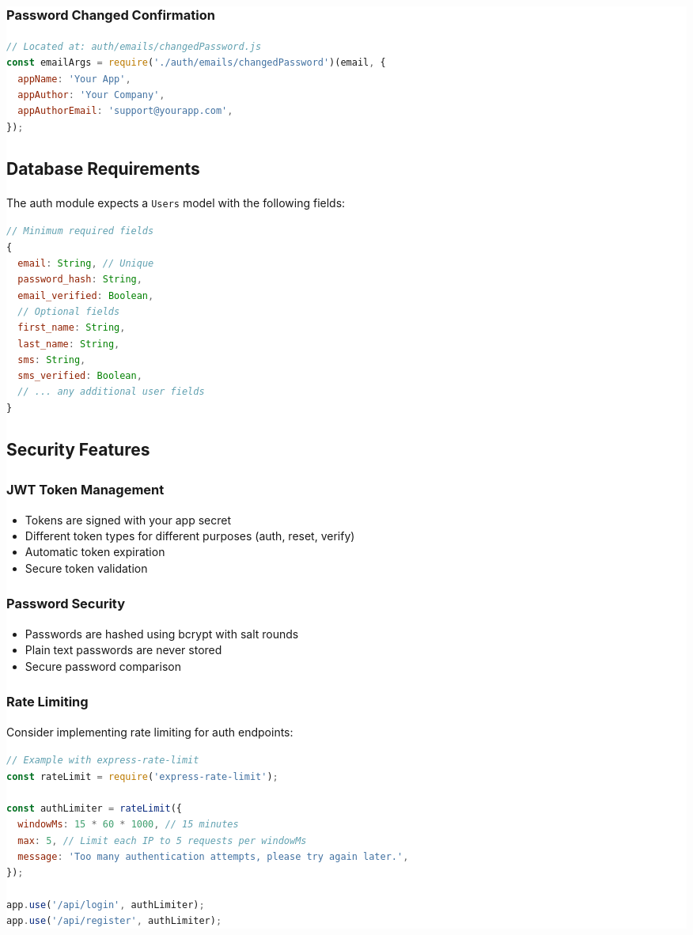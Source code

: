 ### Password Changed Confirmation

```javascript
// Located at: auth/emails/changedPassword.js
const emailArgs = require('./auth/emails/changedPassword')(email, {
  appName: 'Your App',
  appAuthor: 'Your Company',
  appAuthorEmail: 'support@yourapp.com',
});
```

## Database Requirements

The auth module expects a `Users` model with the following fields:

```javascript
// Minimum required fields
{
  email: String, // Unique
  password_hash: String,
  email_verified: Boolean,
  // Optional fields
  first_name: String,
  last_name: String,
  sms: String,
  sms_verified: Boolean,
  // ... any additional user fields
}
```

## Security Features

### JWT Token Management

- Tokens are signed with your app secret
- Different token types for different purposes (auth, reset, verify)
- Automatic token expiration
- Secure token validation

### Password Security

- Passwords are hashed using bcrypt with salt rounds
- Plain text passwords are never stored
- Secure password comparison

### Rate Limiting

Consider implementing rate limiting for auth endpoints:

```javascript
// Example with express-rate-limit
const rateLimit = require('express-rate-limit');

const authLimiter = rateLimit({
  windowMs: 15 * 60 * 1000, // 15 minutes
  max: 5, // Limit each IP to 5 requests per windowMs
  message: 'Too many authentication attempts, please try again later.',
});

app.use('/api/login', authLimiter);
app.use('/api/register', authLimiter);
```

